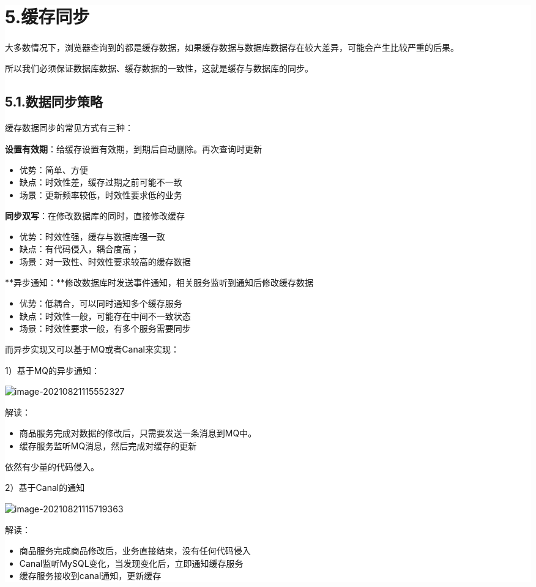 



# 5.缓存同步

大多数情况下，浏览器查询到的都是缓存数据，如果缓存数据与数据库数据存在较大差异，可能会产生比较严重的后果。

所以我们必须保证数据库数据、缓存数据的一致性，这就是缓存与数据库的同步。



## 5.1.数据同步策略

缓存数据同步的常见方式有三种：

**设置有效期**：给缓存设置有效期，到期后自动删除。再次查询时更新

- 优势：简单、方便
- 缺点：时效性差，缓存过期之前可能不一致
- 场景：更新频率较低，时效性要求低的业务

**同步双写**：在修改数据库的同时，直接修改缓存

- 优势：时效性强，缓存与数据库强一致
- 缺点：有代码侵入，耦合度高；
- 场景：对一致性、时效性要求较高的缓存数据

**异步通知：**修改数据库时发送事件通知，相关服务监听到通知后修改缓存数据

- 优势：低耦合，可以同时通知多个缓存服务
- 缺点：时效性一般，可能存在中间不一致状态
- 场景：时效性要求一般，有多个服务需要同步



而异步实现又可以基于MQ或者Canal来实现：

1）基于MQ的异步通知：

![image-20210821115552327](https://shj-img.oss-cn-beijing.aliyuncs.com/img/image-20210821115552327.png)

解读：

- 商品服务完成对数据的修改后，只需要发送一条消息到MQ中。
- 缓存服务监听MQ消息，然后完成对缓存的更新

依然有少量的代码侵入。



2）基于Canal的通知

![image-20210821115719363](https://shj-img.oss-cn-beijing.aliyuncs.com/img/image-20210821115719363.png)

解读：

- 商品服务完成商品修改后，业务直接结束，没有任何代码侵入
- Canal监听MySQL变化，当发现变化后，立即通知缓存服务
- 缓存服务接收到canal通知，更新缓存
